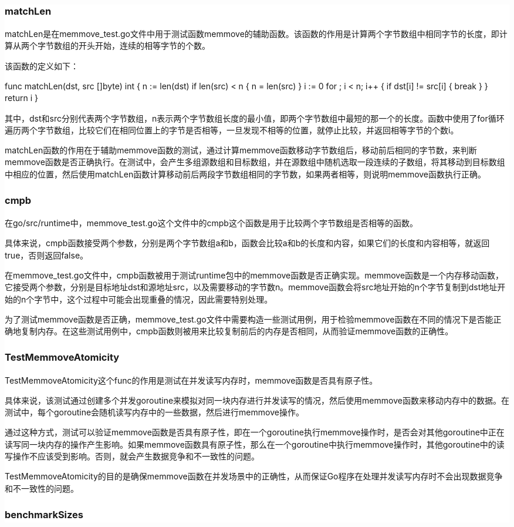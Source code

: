 

### matchLen

matchLen是在memmove_test.go文件中用于测试函数memmove的辅助函数。该函数的作用是计算两个字节数组中相同字节的长度，即计算从两个字节数组的开头开始，连续的相等字节的个数。

该函数的定义如下：

func matchLen(dst, src []byte) int {
    n := len(dst)
    if len(src) < n {
        n = len(src)
    }
    i := 0
    for ; i < n; i++ {
        if dst[i] != src[i] {
            break
        }
    }
    return i
}

其中，dst和src分别代表两个字节数组，n表示两个字节数组长度的最小值，即两个字节数组中最短的那一个的长度。函数中使用了for循环遍历两个字节数组，比较它们在相同位置上的字节是否相等，一旦发现不相等的位置，就停止比较，并返回相等字节的个数i。

matchLen函数的作用在于辅助memmove函数的测试，通过计算memmove函数移动字节数组后，移动前后相同的字节数，来判断memmove函数是否正确执行。在测试中，会产生多组源数组和目标数组，并在源数组中随机选取一段连续的子数组，将其移动到目标数组中相应的位置，然后使用matchLen函数计算移动前后两段字节数组相同的字节数，如果两者相等，则说明memmove函数执行正确。



### cmpb

在go/src/runtime中，memmove_test.go这个文件中的cmpb这个函数是用于比较两个字节数组是否相等的函数。

具体来说，cmpb函数接受两个参数，分别是两个字节数组a和b，函数会比较a和b的长度和内容，如果它们的长度和内容相等，就返回true，否则返回false。

在memmove_test.go文件中，cmpb函数被用于测试runtime包中的memmove函数是否正确实现。memmove函数是一个内存移动函数，它接受两个参数，分别是目标地址dst和源地址src，以及需要移动的字节数n。memmove函数会将src地址开始的n个字节复制到dst地址开始的n个字节中，这个过程中可能会出现重叠的情况，因此需要特别处理。

为了测试memmove函数是否正确，memmove_test.go文件中需要构造一些测试用例，用于检验memmove函数在不同的情况下是否能正确地复制内存。在这些测试用例中，cmpb函数则被用来比较复制前后的内存是否相同，从而验证memmove函数的正确性。



### TestMemmoveAtomicity

TestMemmoveAtomicity这个func的作用是测试在并发读写内存时，memmove函数是否具有原子性。

具体来说，该测试通过创建多个并发goroutine来模拟对同一块内存进行并发读写的情况，然后使用memmove函数来移动内存中的数据。在测试中，每个goroutine会随机读写内存中的一些数据，然后进行memmove操作。

通过这种方式，测试可以验证memmove函数是否具有原子性，即在一个goroutine执行memmove操作时，是否会对其他goroutine中正在读写同一块内存的操作产生影响。如果memmove函数具有原子性，那么在一个goroutine中执行memmove操作时，其他goroutine中的读写操作不应该受到影响。否则，就会产生数据竞争和不一致性的问题。

TestMemmoveAtomicity的目的是确保memmove函数在并发场景中的正确性，从而保证Go程序在处理并发读写内存时不会出现数据竞争和不一致性的问题。



### benchmarkSizes
